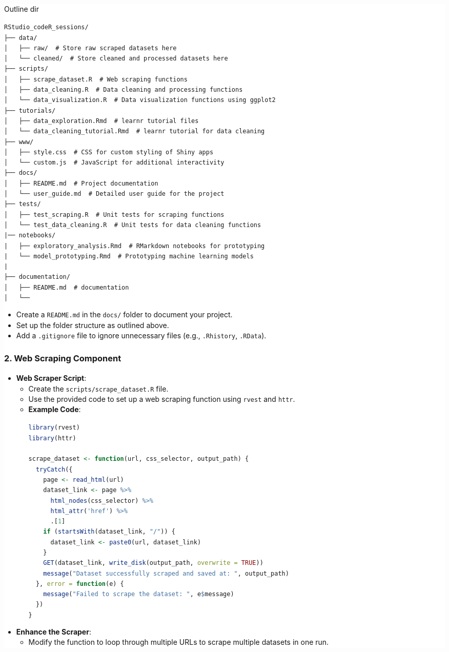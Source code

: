 Outline dir  
```
RStudio_codeR_sessions/
├── data/
│   ├── raw/  # Store raw scraped datasets here
│   └── cleaned/  # Store cleaned and processed datasets here
├── scripts/
│   ├── scrape_dataset.R  # Web scraping functions
│   ├── data_cleaning.R  # Data cleaning and processing functions
│   └── data_visualization.R  # Data visualization functions using ggplot2
├── tutorials/
│   ├── data_exploration.Rmd  # learnr tutorial files
│   └── data_cleaning_tutorial.Rmd  # learnr tutorial for data cleaning
├── www/
│   ├── style.css  # CSS for custom styling of Shiny apps
│   └── custom.js  # JavaScript for additional interactivity
├── docs/
│   ├── README.md  # Project documentation
│   └── user_guide.md  # Detailed user guide for the project
├── tests/
│   ├── test_scraping.R  # Unit tests for scraping functions
│   └── test_data_cleaning.R  # Unit tests for data cleaning functions
|── notebooks/
|   ├── exploratory_analysis.Rmd  # RMarkdown notebooks for prototyping
|   └── model_prototyping.Rmd  # Prototyping machine learning models
|
├── documentation/    
│   ├── README.md  # documentation
│   └── 
```

  - Create a `README.md` in the `docs/` folder to document your project.
  - Set up the folder structure as outlined above.
  - Add a `.gitignore` file to ignore unnecessary files (e.g., `.Rhistory`, `.RData`).

### 2. **Web Scraping Component**

- **Web Scraper Script**:
  - Create the `scripts/scrape_dataset.R` file.
  - Use the provided code to set up a web scraping function using `rvest` and `httr`.
  - **Example Code**:
    ```r
    library(rvest)
    library(httr)
    
    scrape_dataset <- function(url, css_selector, output_path) {
      tryCatch({
        page <- read_html(url)
        dataset_link <- page %>%
          html_nodes(css_selector) %>%
          html_attr('href') %>%
          .[1] 
        if (startsWith(dataset_link, "/")) {
          dataset_link <- paste0(url, dataset_link)
        }
        GET(dataset_link, write_disk(output_path, overwrite = TRUE))
        message("Dataset successfully scraped and saved at: ", output_path)
      }, error = function(e) {
        message("Failed to scrape the dataset: ", e$message)
      })
    }
    ```
- **Enhance the Scraper**:
  - Modify the function to loop through multiple URLs to scrape multiple datasets in one run.